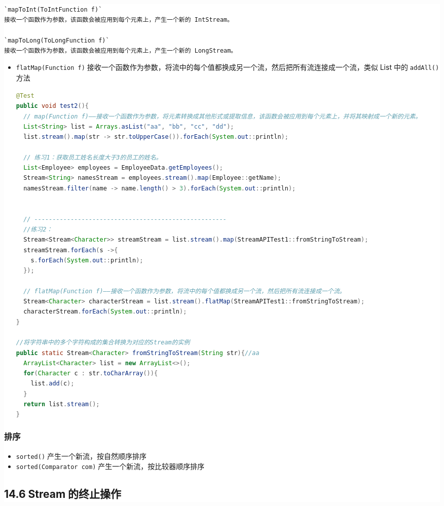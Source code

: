     `mapToInt(ToIntFunction f)`
    接收一个函数作为参数，该函数会被应用到每个元素上，产生一个新的 IntStream。

    `mapToLong(ToLongFunction f)`
    接收一个函数作为参数，该函数会被应用到每个元素上，产生一个新的 LongStream。

*   `flatMap(Function f)`
    接收一个函数作为参数，将流中的每个值都换成另一个流，然后把所有流连接成一个流，类似 List 中的 `addAll()` 方法

    ```java
    @Test
    public void test2(){
      // map(Function f)——接收一个函数作为参数，将元素转换成其他形式或提取信息，该函数会被应用到每个元素上，并将其映射成一个新的元素。
      List<String> list = Arrays.asList("aa", "bb", "cc", "dd");
      list.stream().map(str -> str.toUpperCase()).forEach(System.out::println);
    
      // 练习1：获取员工姓名长度大于3的员工的姓名。
      List<Employee> employees = EmployeeData.getEmployees();
      Stream<String> namesStream = employees.stream().map(Employee::getName);
      namesStream.filter(name -> name.length() > 3).forEach(System.out::println);
    
      
      // -----------------------------------------------------
      //练习2：
      Stream<Stream<Character>> streamStream = list.stream().map(StreamAPITest1::fromStringToStream);
      streamStream.forEach(s ->{
        s.forEach(System.out::println);
      });
    
      // flatMap(Function f)——接收一个函数作为参数，将流中的每个值都换成另一个流，然后把所有流连接成一个流。
      Stream<Character> characterStream = list.stream().flatMap(StreamAPITest1::fromStringToStream);
      characterStream.forEach(System.out::println);
    }
    
    //将字符串中的多个字符构成的集合转换为对应的Stream的实例
    public static Stream<Character> fromStringToStream(String str){//aa
      ArrayList<Character> list = new ArrayList<>();
      for(Character c : str.toCharArray()){
        list.add(c);
      }
      return list.stream();
    }
    ```

    

### 排序

*   `sorted()`
    产生一个新流，按自然顺序排序
*   `sorted(Comparator com)`
    产生一个新流，按比较器顺序排序



## 14.6 Stream 的终止操作
